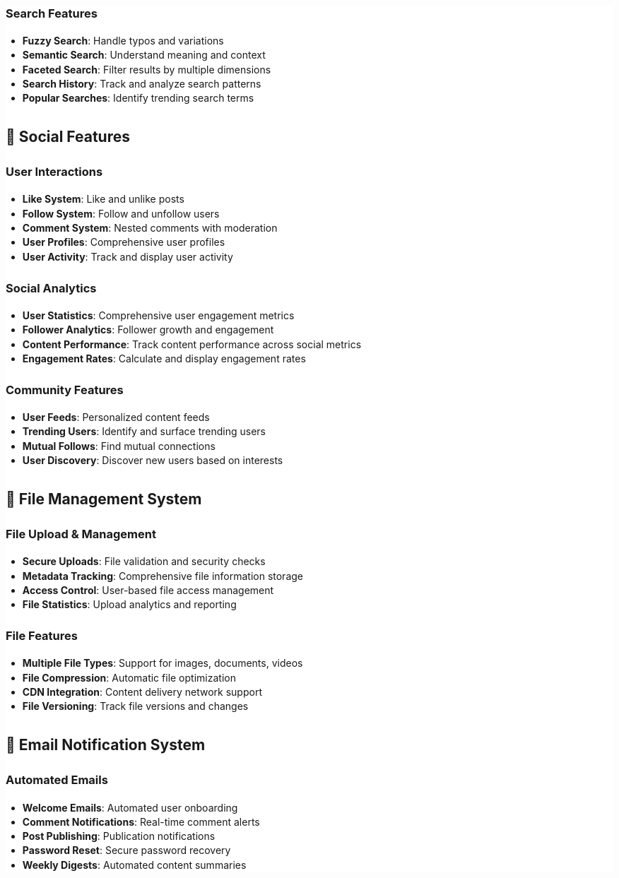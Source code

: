 ### **Search Features**
- **Fuzzy Search**: Handle typos and variations
- **Semantic Search**: Understand meaning and context
- **Faceted Search**: Filter results by multiple dimensions
- **Search History**: Track and analyze search patterns
- **Popular Searches**: Identify trending search terms

## 👥 **Social Features**

### **User Interactions**
- **Like System**: Like and unlike posts
- **Follow System**: Follow and unfollow users
- **Comment System**: Nested comments with moderation
- **User Profiles**: Comprehensive user profiles
- **User Activity**: Track and display user activity

### **Social Analytics**
- **User Statistics**: Comprehensive user engagement metrics
- **Follower Analytics**: Follower growth and engagement
- **Content Performance**: Track content performance across social metrics
- **Engagement Rates**: Calculate and display engagement rates

### **Community Features**
- **User Feeds**: Personalized content feeds
- **Trending Users**: Identify and surface trending users
- **Mutual Follows**: Find mutual connections
- **User Discovery**: Discover new users based on interests

## 📁 **File Management System**

### **File Upload & Management**
- **Secure Uploads**: File validation and security checks
- **Metadata Tracking**: Comprehensive file information storage
- **Access Control**: User-based file access management
- **File Statistics**: Upload analytics and reporting

### **File Features**
- **Multiple File Types**: Support for images, documents, videos
- **File Compression**: Automatic file optimization
- **CDN Integration**: Content delivery network support
- **File Versioning**: Track file versions and changes

## 📧 **Email Notification System**

### **Automated Emails**
- **Welcome Emails**: Automated user onboarding
- **Comment Notifications**: Real-time comment alerts
- **Post Publishing**: Publication notifications
- **Password Reset**: Secure password recovery
- **Weekly Digests**: Automated content summaries
